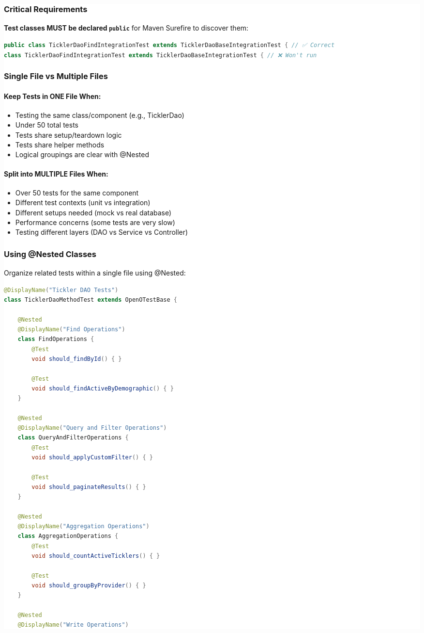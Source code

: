 ### Critical Requirements

**Test classes MUST be declared `public`** for Maven Surefire to discover them:
```java
public class TicklerDaoFindIntegrationTest extends TicklerDaoBaseIntegrationTest { // ✅ Correct
class TicklerDaoFindIntegrationTest extends TicklerDaoBaseIntegrationTest { // ❌ Won't run
```

### Single File vs Multiple Files

#### Keep Tests in ONE File When:
- Testing the same class/component (e.g., TicklerDao)
- Under 50 total tests
- Tests share setup/teardown logic
- Tests share helper methods
- Logical groupings are clear with @Nested

#### Split into MULTIPLE Files When:
- Over 50 tests for the same component
- Different test contexts (unit vs integration)
- Different setups needed (mock vs real database)
- Performance concerns (some tests are very slow)
- Testing different layers (DAO vs Service vs Controller)

### Using @Nested Classes

Organize related tests within a single file using @Nested:

```java
@DisplayName("Tickler DAO Tests")
class TicklerDaoMethodTest extends OpenOTestBase {

    @Nested
    @DisplayName("Find Operations")
    class FindOperations {
        @Test
        void should_findById() { }

        @Test
        void should_findActiveByDemographic() { }
    }

    @Nested
    @DisplayName("Query and Filter Operations")
    class QueryAndFilterOperations {
        @Test
        void should_applyCustomFilter() { }

        @Test
        void should_paginateResults() { }
    }

    @Nested
    @DisplayName("Aggregation Operations")
    class AggregationOperations {
        @Test
        void should_countActiveTicklers() { }

        @Test
        void should_groupByProvider() { }
    }

    @Nested
    @DisplayName("Write Operations")
```